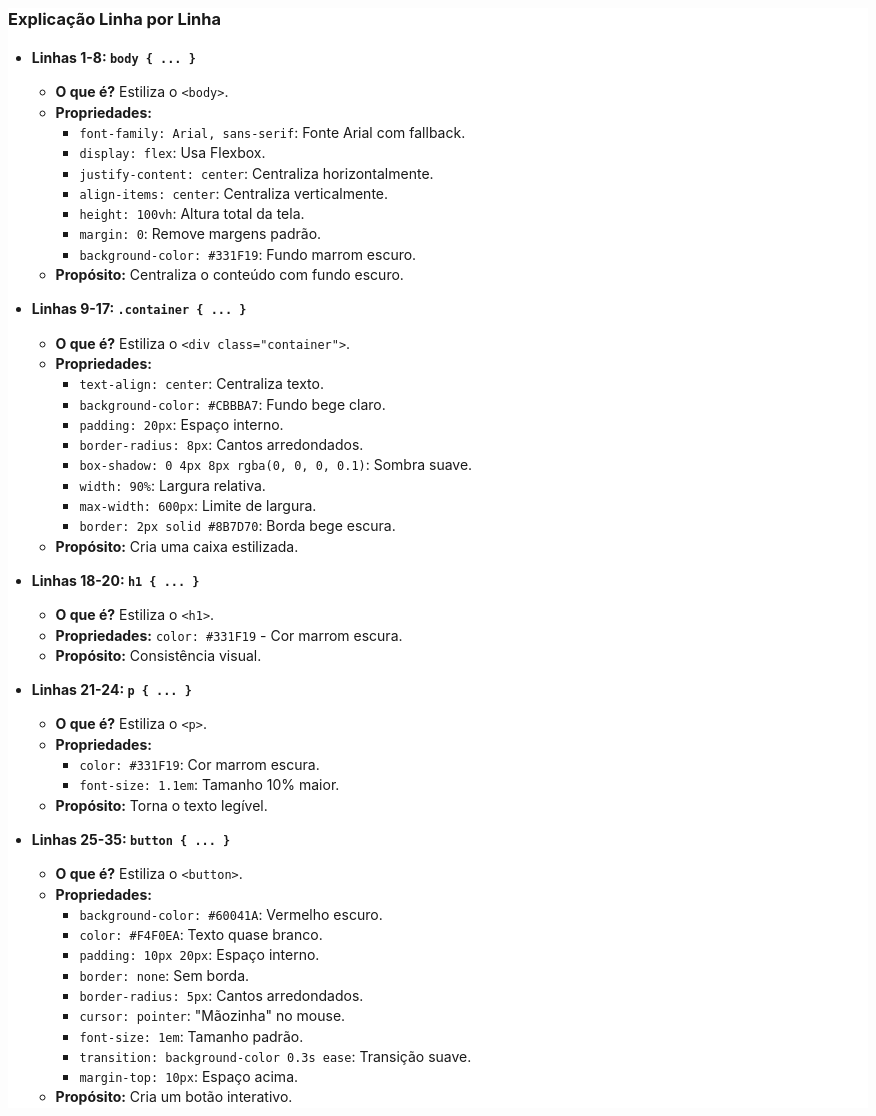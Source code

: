 ### Explicação Linha por Linha

- **Linhas 1-8: `body { ... }`**
  - **O que é?** Estiliza o `<body>`.
  - **Propriedades:**
    - `font-family: Arial, sans-serif`: Fonte Arial com fallback.
    - `display: flex`: Usa Flexbox.
    - `justify-content: center`: Centraliza horizontalmente.
    - `align-items: center`: Centraliza verticalmente.
    - `height: 100vh`: Altura total da tela.
    - `margin: 0`: Remove margens padrão.
    - `background-color: #331F19`: Fundo marrom escuro.
  - **Propósito:** Centraliza o conteúdo com fundo escuro.

- **Linhas 9-17: `.container { ... }`**
  - **O que é?** Estiliza o `<div class="container">`.
  - **Propriedades:**
    - `text-align: center`: Centraliza texto.
    - `background-color: #CBBBA7`: Fundo bege claro.
    - `padding: 20px`: Espaço interno.
    - `border-radius: 8px`: Cantos arredondados.
    - `box-shadow: 0 4px 8px rgba(0, 0, 0, 0.1)`: Sombra suave.
    - `width: 90%`: Largura relativa.
    - `max-width: 600px`: Limite de largura.
    - `border: 2px solid #8B7D70`: Borda bege escura.
  - **Propósito:** Cria uma caixa estilizada.

- **Linhas 18-20: `h1 { ... }`**
  - **O que é?** Estiliza o `<h1>`.
  - **Propriedades:** `color: #331F19` - Cor marrom escura.
  - **Propósito:** Consistência visual.

- **Linhas 21-24: `p { ... }`**
  - **O que é?** Estiliza o `<p>`.
  - **Propriedades:**
    - `color: #331F19`: Cor marrom escura.
    - `font-size: 1.1em`: Tamanho 10% maior.
  - **Propósito:** Torna o texto legível.

- **Linhas 25-35: `button { ... }`**
  - **O que é?** Estiliza o `<button>`.
  - **Propriedades:**
    - `background-color: #60041A`: Vermelho escuro.
    - `color: #F4F0EA`: Texto quase branco.
    - `padding: 10px 20px`: Espaço interno.
    - `border: none`: Sem borda.
    - `border-radius: 5px`: Cantos arredondados.
    - `cursor: pointer`: "Mãozinha" no mouse.
    - `font-size: 1em`: Tamanho padrão.
    - `transition: background-color 0.3s ease`: Transição suave.
    - `margin-top: 10px`: Espaço acima.
  - **Propósito:** Cria um botão interativo.
